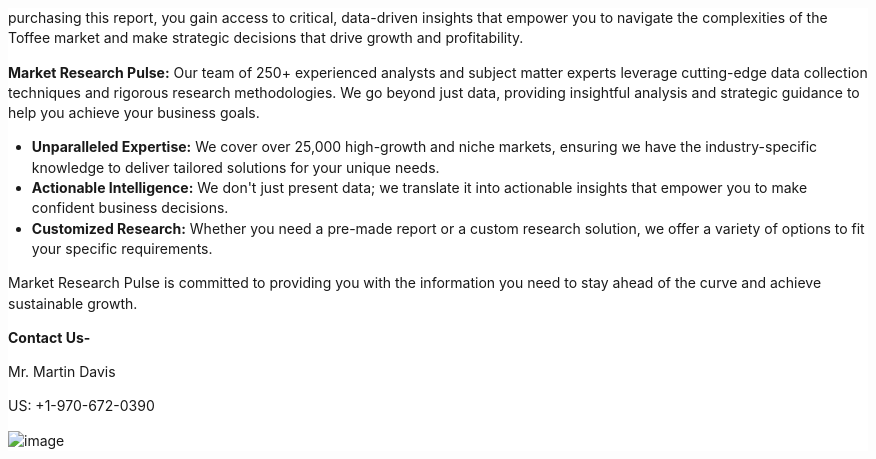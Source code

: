 purchasing this report, you gain access to critical, data-driven insights that empower you to navigate the complexities of the Toffee market and make strategic decisions that drive growth and profitability.</p><p><strong>Market Research Pulse:</strong>&nbsp;Our team of 250+ experienced analysts and subject matter experts leverage cutting-edge data collection techniques and rigorous research methodologies. We go beyond just data, providing insightful analysis and strategic guidance to help you achieve your business goals.</p><ul><li><strong>Unparalleled Expertise:</strong>&nbsp;We cover over 25,000 high-growth and niche markets, ensuring we have the industry-specific knowledge to deliver tailored solutions for your unique needs.</li><li><strong>Actionable Intelligence:</strong>&nbsp;We don't just present data; we translate it into actionable insights that empower you to make confident business decisions.</li><li><strong>Customized Research:</strong>&nbsp;Whether you need a pre-made report or a custom research solution, we offer a variety of options to fit your specific requirements.</li></ul><p>Market Research Pulse is committed to providing you with the information you need to stay ahead of the curve and achieve sustainable growth.</p><p><strong>Contact Us-</strong></p><p>Mr. Martin Davis</p><p>US: +1-970-672-0390</p>
![image](https://github.com/user-attachments/assets/5facb956-e86f-405b-8b5b-c83555323010)
